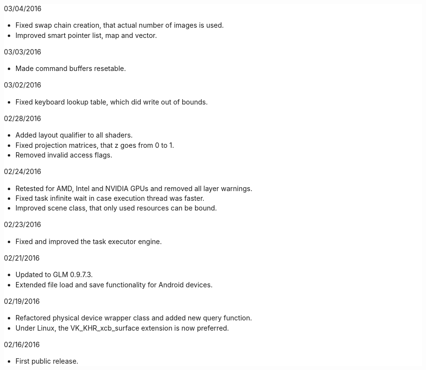 03/04/2016
- Fixed swap chain creation, that actual number of images is used.   
- Improved smart pointer list, map and vector.  

03/03/2016
- Made command buffers resetable.  

03/02/2016
- Fixed keyboard lookup table, which did write out of bounds.  

02/28/2016
- Added layout qualifier to all shaders.  
- Fixed projection matrices, that z goes from 0 to 1.  
- Removed invalid access flags.  

02/24/2016
- Retested for AMD, Intel and NVIDIA GPUs and removed all layer warnings.  
- Fixed task infinite wait in case execution thread was faster.  
- Improved scene class, that only used resources can be bound.  

02/23/2016
- Fixed and improved the task executor engine.  

02/21/2016
- Updated to GLM 0.9.7.3.  
- Extended file load and save functionality for Android devices.  

02/19/2016
- Refactored physical device wrapper class and added new query function.  
- Under Linux, the VK_KHR_xcb_surface extension is now preferred.  

02/16/2016
- First public release.  
